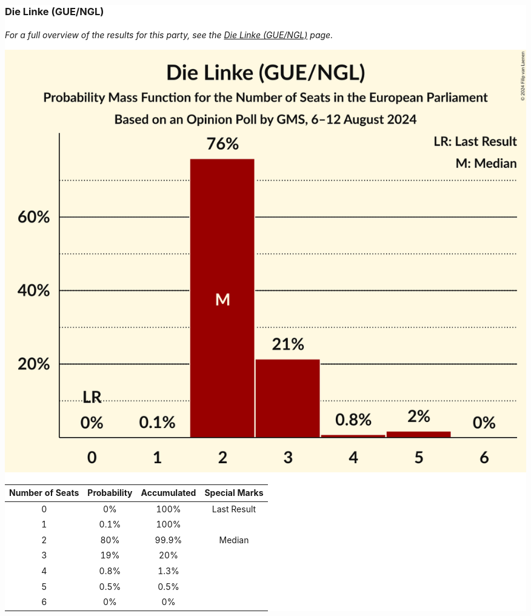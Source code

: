 ### Die Linke (GUE/NGL)

*For a full overview of the results for this party, see the [Die Linke (GUE/NGL)](party-dielinkeguengl.html) page.*

![Graph with seats probability mass function not yet produced](2024-08-12-GMS-seats-pmf-dielinkeguengl.png "Seats Probability Mass Function")

| Number of Seats | Probability | Accumulated | Special Marks |
|:---------------:|:-----------:|:-----------:|:-------------:|
| 0 | 0% | 100% | Last Result |
| 1 | 0.1% | 100% |  |
| 2 | 80% | 99.9% | Median |
| 3 | 19% | 20% |  |
| 4 | 0.8% | 1.3% |  |
| 5 | 0.5% | 0.5% |  |
| 6 | 0% | 0% |  |
